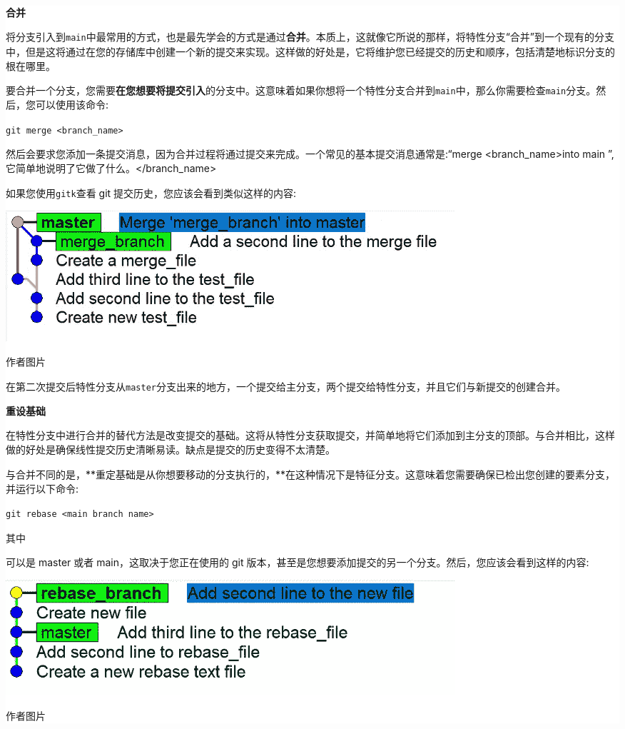 **合并**

将分支引入到`main`中最常用的方式，也是最先学会的方式是通过**合并**。本质上，这就像它所说的那样，将特性分支“合并”到一个现有的分支中，但是这将通过在您的存储库中创建一个新的提交来实现。这样做的好处是，它将维护您已经提交的历史和顺序，包括清楚地标识分支的根在哪里。

要合并一个分支，您需要**在您想要将提交引入**的分支中。这意味着如果你想将一个特性分支合并到`main`中，那么你需要检查`main`分支。然后，您可以使用该命令:

```
git merge <branch_name>
```

然后会要求您添加一条提交消息，因为合并过程将通过提交来完成。一个常见的基本提交消息通常是:“merge <branch_name>into main ”,它简单地说明了它做了什么。</branch_name>

如果您使用`gitk`查看 git 提交历史，您应该会看到类似这样的内容:

![](img/8d70b5dabf1ce32a08cc989b4ba0ea30.png)

作者图片

在第二次提交后特性分支从`master`分支出来的地方，一个提交给主分支，两个提交给特性分支，并且它们与新提交的创建合并。

**重设基础**

在特性分支中进行合并的替代方法是改变提交的基础。这将从特性分支获取提交，并简单地将它们添加到主分支的顶部。与合并相比，这样做的好处是确保线性提交历史清晰易读。缺点是提交的历史变得不太清楚。

与合并不同的是，**重定基础是从你想要移动的分支执行的，**在这种情况下是特征分支。这意味着您需要确保已检出您创建的要素分支，并运行以下命令:

```
git rebase <main branch name>
```

其中

<main branch="" name="">可以是 master 或者 main，这取决于您正在使用的 git 版本，甚至是您想要添加提交的另一个分支。然后，您应该会看到这样的内容:</main>

![](img/62fa3bab5429b78c8001fbec8bdb0546.png)

作者图片
